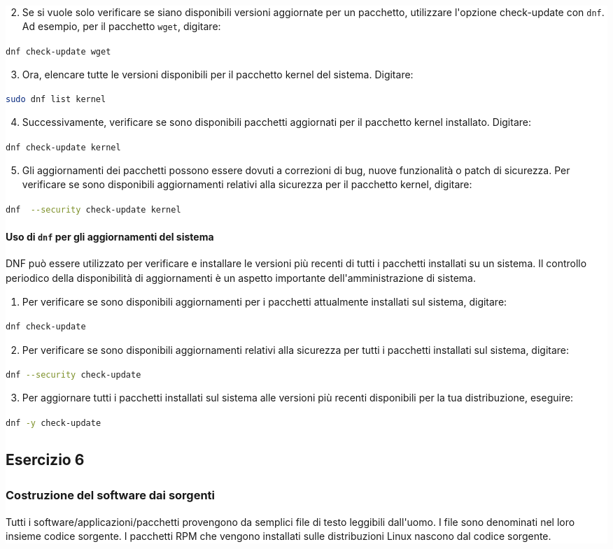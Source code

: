 2. Se si vuole solo verificare se siano disponibili versioni aggiornate per un pacchetto, utilizzare l'opzione check-update con `dnf`. Ad esempio, per il pacchetto `wget`, digitare:

  ```bash
  dnf check-update wget
  ```

3. Ora, elencare tutte le versioni disponibili per il pacchetto kernel del sistema. Digitare:

  ```bash
  sudo dnf list kernel
  ```

4. Successivamente, verificare se sono disponibili pacchetti aggiornati per il pacchetto kernel installato. Digitare:

  ```bash
  dnf check-update kernel
  ```

5. Gli aggiornamenti dei pacchetti possono essere dovuti a correzioni di bug, nuove funzionalità o patch di sicurezza. Per verificare se sono disponibili aggiornamenti relativi alla sicurezza per il pacchetto kernel, digitare:

  ```bash
  dnf  --security check-update kernel
  ```

#### Uso di `dnf` per gli aggiornamenti del sistema

DNF può essere utilizzato per verificare e installare le versioni più recenti di tutti i pacchetti installati su un sistema. Il controllo periodico della disponibilità di aggiornamenti è un aspetto importante dell'amministrazione di sistema.

1. Per verificare se sono disponibili aggiornamenti per i pacchetti attualmente installati sul sistema, digitare:

  ```bash
  dnf check-update
  ```

2. Per verificare se sono disponibili aggiornamenti relativi alla sicurezza per tutti i pacchetti installati sul sistema, digitare:

  ```bash
  dnf --security check-update
  ```

3. Per aggiornare tutti i pacchetti installati sul sistema alle versioni più recenti disponibili per la tua distribuzione, eseguire:

  ```bash
  dnf -y check-update
  ```

## Esercizio 6

### Costruzione del software dai sorgenti

Tutti i software/applicazioni/pacchetti provengono da semplici file di testo leggibili dall'uomo. I file sono denominati nel loro insieme codice sorgente. I pacchetti RPM che vengono installati sulle distribuzioni Linux nascono dal codice sorgente.
